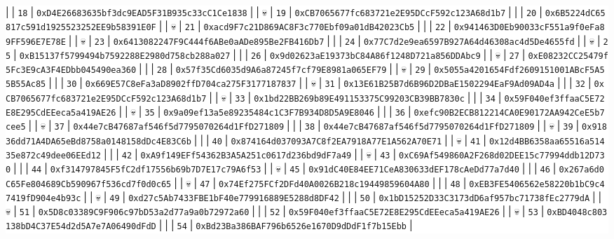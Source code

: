 |  | `18` | `0xD4E26683635bf3dc9EAD5F31B935c33cC1Ce1838` |
| 💀 | `19` | `0xCB7065677fc683721e2E95DCcF592c123A68d1b7` |
|  | `20` | `0x6B5224dC65817c591d1925523252EE9b58391E0F` |
| 💀 | `21` | `0xacd9F7c21D869AC8F3c770Ebf09a01dB42023Cb5` |
|  | `22` | `0x941463D0Eb90033cF551a9f0eFa89FF596E7E78E` |
| 💀 | `23` | `0x6413082247F9C444f6ABe0aADe895Be2FB416Db7` |
|  | `24` | `0x77C7d2e9ea6597B927A64d46308ac4d5De4655fd` |
| 💀 | `25` | `0xB15137f5799494b7592288E2980d758cb288a027` |
|  | `26` | `0x9d02623aE19373bC84A86f1248D721a856DDAbc9` |
| 💀 | `27` | `0xE08232CC25479f5Fc3E9cA3F4EDbb045490ea360` |
|  | `28` | `0x57f35Cd6035d9A6a87245f7cf79E8981a065EF79` |
| 💀 | `29` | `0x5055a4201654Fdf2609151001ABcF5A55B55Ac85` |
|  | `30` | `0x669E57C8eFa3aD8902ffD704ca275F3177187837` |
| 💀 | `31` | `0x13E61B25B7d6B96D2DBaE1502294EaF9Ad09AD4a` |
|  | `32` | `0xCB7065677fc683721e2E95DCcF592c123A68d1b7` |
| 💀 | `33` | `0x1bd22BB269b89E491153375C99203CB39BB7830c` |
|  | `34` | `0x59F040ef3ffaaC5E72E8E295CdEEeca5a419AE26` |
| 💀 | `35` | `0x9a09ef13a5e89235484c1C3F7B934D8D5A9E8046` |
|  | `36` | `0xefc90B2ECB812214CA0E90172AA942CeE5b7cee5` |
| 💀 | `37` | `0x44e7cB47687af546f5d7795070264d1FfD271809` |
|  | `38` | `0x44e7cB47687af546f5d7795070264d1FfD271809` |
| 💀 | `39` | `0x91836dd71A4DA65eBd8758a0148158dDc4E83C6b` |
|  | `40` | `0x874164d037093A7C8f2EA7918A77E1A562A70E71` |
| 💀 | `41` | `0x12d4BB6358aa65516a51435e872c49dee06EEd12` |
|  | `42` | `0xA9f149EFf54362B3A5A251c0617d236bd9dF7a49` |
| 💀 | `43` | `0xC69Af549860A2F268d02DEE15c77994ddb12D730` |
|  | `44` | `0xf314797845F5fC2df17556b69b7D7E17c79A6f53` |
| 💀 | `45` | `0x91dC40E84EE71CeA830633dEF178cAeDd77a7d40` |
|  | `46` | `0x267a6d0C65Fe804689Cb590967f536cd7f0d0c65` |
| 💀 | `47` | `0x74Ef275FCf2DFd40A0026B218c19449859604A80` |
|  | `48` | `0xEB3FE5406562e58220b1bC9c47419fD904e4b93c` |
| 💀 | `49` | `0xd27c5Ab7433FBE1bF40e779916889E5288d8DF42` |
|  | `50` | `0x1bD15252D33C3173dD6af957bc71738fEc2779dA` |
| 💀 | `51` | `0x5D8c03389C9F906c97bD53a2d77a9a0b72972a60` |
|  | `52` | `0x59F040ef3ffaaC5E72E8E295CdEEeca5a419AE26` |
| 💀 | `53` | `0xBD4048c803138bD4C37E54d2d5A7e7A06490dFdD` |
|  | `54` | `0xBd23Ba386BAF796b6526e1670D9dDdF1f7b15Ebb` |